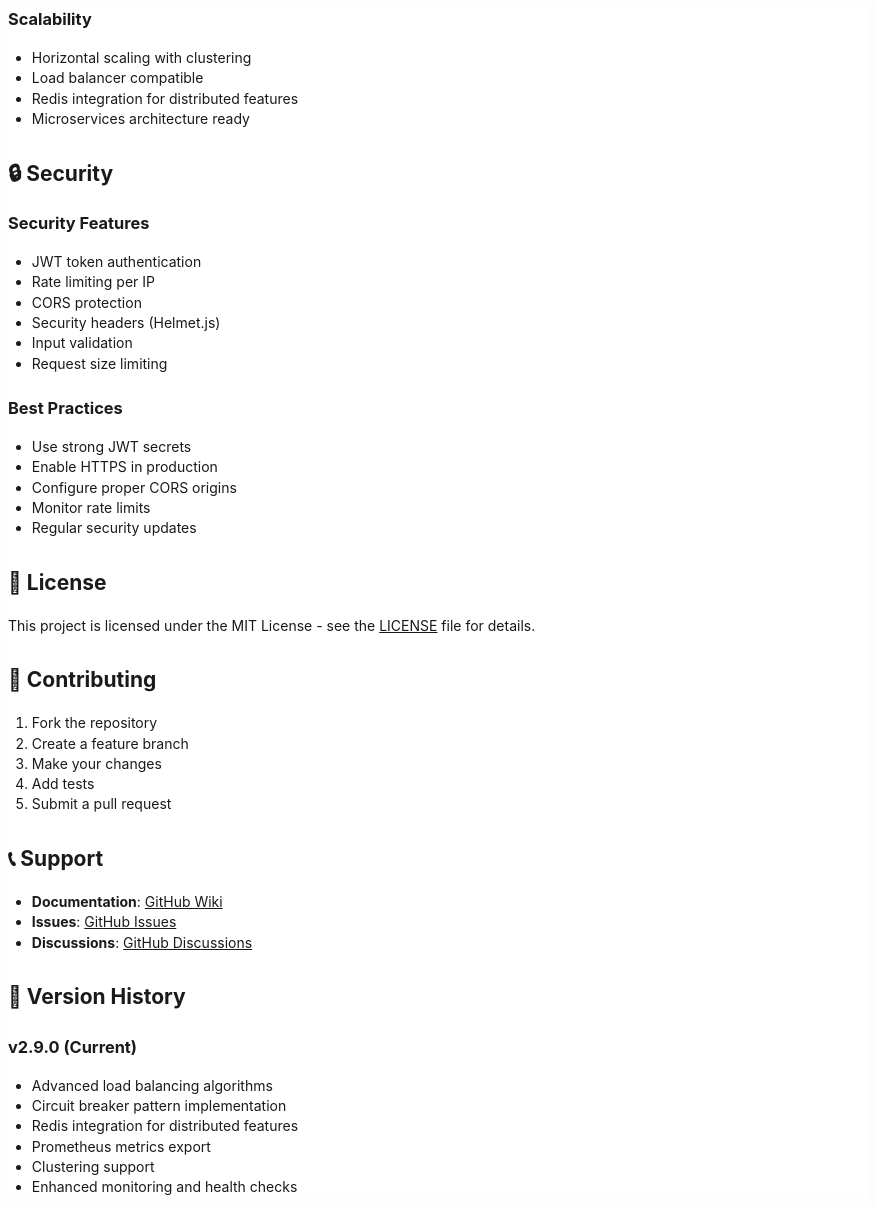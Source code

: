 ### Scalability
- Horizontal scaling with clustering
- Load balancer compatible
- Redis integration for distributed features
- Microservices architecture ready

## 🔒 Security

### Security Features
- JWT token authentication
- Rate limiting per IP
- CORS protection
- Security headers (Helmet.js)
- Input validation
- Request size limiting

### Best Practices
- Use strong JWT secrets
- Enable HTTPS in production
- Configure proper CORS origins
- Monitor rate limits
- Regular security updates

## 📝 License

This project is licensed under the MIT License - see the [LICENSE](LICENSE) file for details.

## 🤝 Contributing

1. Fork the repository
2. Create a feature branch
3. Make your changes
4. Add tests
5. Submit a pull request

## 📞 Support

- **Documentation**: [GitHub Wiki](https://github.com/universal-project/api-gateway-enhanced/wiki)
- **Issues**: [GitHub Issues](https://github.com/universal-project/api-gateway-enhanced/issues)
- **Discussions**: [GitHub Discussions](https://github.com/universal-project/api-gateway-enhanced/discussions)

## 🎉 Version History

### v2.9.0 (Current)
- Advanced load balancing algorithms
- Circuit breaker pattern implementation
- Redis integration for distributed features
- Prometheus metrics export
- Clustering support
- Enhanced monitoring and health checks
